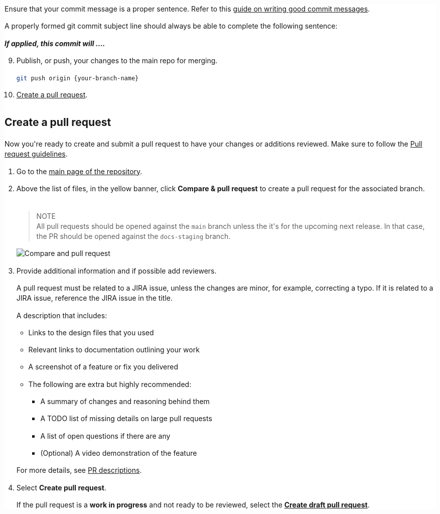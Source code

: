    Ensure that your commit message is a proper sentence. Refer to this [guide on writing good commit messages](https://cbea.ms/git-commit/).

   A properly formed git commit subject line should always be able to complete the following sentence:

   ***If applied, this commit will ....***

9. Publish, or push, your changes to the main repo for merging. 

   ```bash
   git push origin {your-branch-name}
   ```

1. [Create a pull request](#create-a-pull-request).

## Create a pull request

Now you're ready to create and submit a pull request to have your changes or additions reviewed. Make sure to follow the [Pull request guidelines](#pull-request-guidelines).

1. Go to the [main page of the repository][repo].

2. Above the list of files, in the yellow banner, click **Compare & pull request** to create a pull request for the associated branch.  <br /><br />

   > NOTE  
   > All pull requests should be opened against the `main` branch unless the it's for the upcoming next release. In that case, the PR should be opened against the `docs-staging` branch. 

   ![Compare and pull request](https://docs.github.com/assets/cb-34106/mw-1440/images/help/pull_requests/pull-request-compare-pull-request.webp)

1. Provide additional information and if possible add reviewers. 

   A pull request must be related to a JIRA issue, unless the changes are minor, for example, correcting a typo. If it is related to a JIRA issue, reference the JIRA issue in the title.

   A description that includes:

   - Links to the design files that you used

   - Relevant links to documentation outlining your work

   - A screenshot of a feature or fix you delivered

   - The following are extra but highly recommended:

     - A summary of changes and reasoning behind them

     - A TODO list of missing details on large pull requests

     - A list of open questions if there are any

     - (Optional) A video demonstration of the feature

   For more details, see [PR descriptions](#pr-descriptions).

2. Select **Create pull request**.

   If the pull request is a **work in progress** and not ready to be reviewed, select the **[Create draft pull request](https://github.blog/2019-02-14-introducing-draft-pull-requests/#tag-your-work-in-progress)**.


[style-guide]: ./style-guide.md
[markdown]: ./markdown-reference.md
[contributor]: ./contributor-guide.md
[site]: https://docs.beyondidentity.com/
[issues]: https://github.com/gobeyondidentity/customer-docs/issues
[repo]: https://github.com/gobeyondidentity/customer-docs
[pr]: https://github.com/gobeyondidentity/customer-docs/pulls
[enhancements]: https://github.com/gobeyondidentity/customer-docs/issues/new?assignees=&labels=%F0%9F%8C%9F+enhancement&projects=&template=enhancement.yml